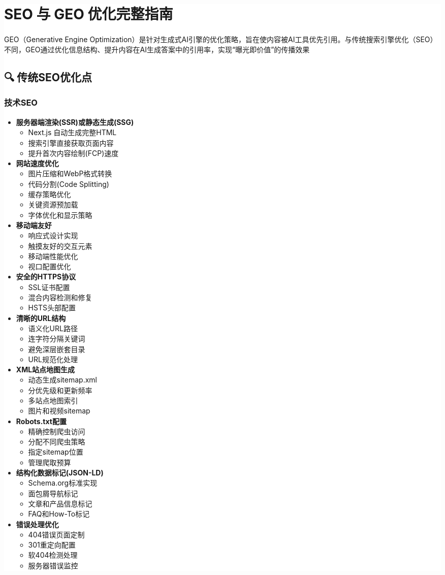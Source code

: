 # SEO 与 GEO 优化完整指南
GEO（Generative Engine Optimization）是针对生成式AI引擎的优化策略，旨在使内容被AI工具优先引用。与传统搜索引擎优化（SEO）不同，GEO通过优化信息结构、提升内容在AI生成答案中的引用率，实现“曝光即价值”的传播效果
## 🔍 传统SEO优化点

### 技术SEO
- **服务器端渲染(SSR)或静态生成(SSG)**
  - Next.js 自动生成完整HTML
  - 搜索引擎直接获取页面内容
  - 提升首次内容绘制(FCP)速度
- **网站速度优化**
  - 图片压缩和WebP格式转换
  - 代码分割(Code Splitting)
  - 缓存策略优化
  - 关键资源预加载
  - 字体优化和显示策略
- **移动端友好**
  - 响应式设计实现
  - 触摸友好的交互元素
  - 移动端性能优化
  - 视口配置优化
- **安全的HTTPS协议**
  - SSL证书配置
  - 混合内容检测和修复
  - HSTS头部配置
- **清晰的URL结构**
  - 语义化URL路径
  - 连字符分隔关键词
  - 避免深层嵌套目录
  - URL规范化处理
- **XML站点地图生成**
  - 动态生成sitemap.xml
  - 分优先级和更新频率
  - 多站点地图索引
  - 图片和视频sitemap
- **Robots.txt配置**
  - 精确控制爬虫访问
  - 分配不同爬虫策略
  - 指定sitemap位置
  - 管理爬取预算
- **结构化数据标记(JSON-LD)**
  - Schema.org标准实现
  - 面包屑导航标记
  - 文章和产品信息标记
  - FAQ和How-To标记
- **错误处理优化**
  - 404错误页面定制
  - 301重定向配置
  - 软404检测处理
  - 服务器错误监控

